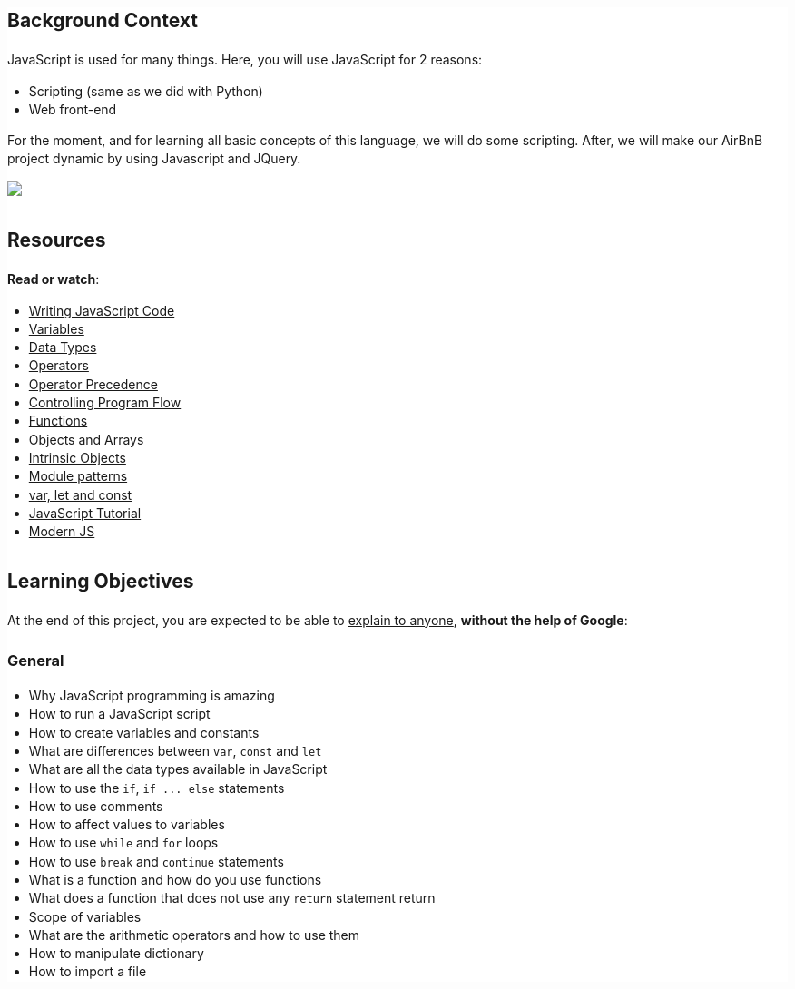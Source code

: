 Background Context
------------------

JavaScript is used for many things. Here, you will use JavaScript for 2 reasons:

-   Scripting (same as we did with Python)
-   Web front-end

For the moment, and for learning all basic concepts of this language, we will do some scripting. After, we will make our AirBnB project dynamic by using Javascript and JQuery.

![](https://s3.amazonaws.com/intranet-projects-files/holbertonschool-higher-level_programming+/303/Javascript-535.png.jpeg)

Resources
---------

**Read or watch**:

-   [Writing JavaScript Code](https://alx-intranet.hbtn.io/rltoken/3HLjEesLsmyWfRUWnxgUGg "Writing JavaScript Code")
-   [Variables](https://alx-intranet.hbtn.io/rltoken/zgOWmcpVLZFEmFlmuwayyg "Variables")
-   [Data Types](https://alx-intranet.hbtn.io/rltoken/VPd6JWaLrwOBzjAeXNAEqg "Data Types")
-   [Operators](https://alx-intranet.hbtn.io/rltoken/3HLjEesLsmyWfRUWnxgUGg "Operators")
-   [Operator Precedence](https://alx-intranet.hbtn.io/rltoken/PHtcJJk30gBNmlFQ9R4RVg "Operator Precedence")
-   [Controlling Program Flow](https://alx-intranet.hbtn.io/rltoken/tsreKcNh_KmTmLPHsfvJRw "Controlling Program Flow")
-   [Functions](https://alx-intranet.hbtn.io/rltoken/e3EfHIxICdIncGBwwIDbXQ "Functions")
-   [Objects and Arrays](https://alx-intranet.hbtn.io/rltoken/jg7IbvJpV2oLIKgqOAQH1g "Objects and Arrays")
-   [Intrinsic Objects](https://alx-intranet.hbtn.io/rltoken/jg7IbvJpV2oLIKgqOAQH1g "Intrinsic Objects")
-   [Module patterns](https://alx-intranet.hbtn.io/rltoken/g-MgvO09Ur02RhM63gVyXw "Module patterns")
-   [var, let and const](https://alx-intranet.hbtn.io/rltoken/gJi61GeJTRX0g-M0Rx-0Iw "var, let and const")
-   [JavaScript Tutorial](https://alx-intranet.hbtn.io/rltoken/Y8hkOcy5jO22lQGyF6_NiA "JavaScript Tutorial")
-   [Modern JS](https://alx-intranet.hbtn.io/rltoken/NZawtiBjWUpiojnrtVywNw "Modern JS")

Learning Objectives
-------------------

At the end of this project, you are expected to be able to [explain to anyone](https://alx-intranet.hbtn.io/rltoken/UFSXQvb7c_45LRd6SdzFTg "explain to anyone"), **without the help of Google**:

### General

-   Why JavaScript programming is amazing
-   How to run a JavaScript script
-   How to create variables and constants
-   What are differences between `var`, `const` and `let`
-   What are all the data types available in JavaScript
-   How to use the `if`, `if ... else` statements
-   How to use comments
-   How to affect values to variables
-   How to use `while` and `for` loops
-   How to use `break` and `continue` statements
-   What is a function and how do you use functions
-   What does a function that does not use any `return` statement return
-   Scope of variables
-   What are the arithmetic operators and how to use them
-   How to manipulate dictionary
-   How to import a file
